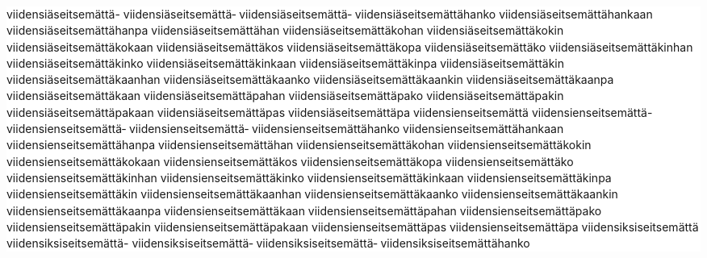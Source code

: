 viidensiäseitsemättä-
viidensiäseitsemättä‐
viidensiäseitsemättä‑
viidensiäseitsemättähanko
viidensiäseitsemättähankaan
viidensiäseitsemättähanpa
viidensiäseitsemättähan
viidensiäseitsemättäkohan
viidensiäseitsemättäkokin
viidensiäseitsemättäkokaan
viidensiäseitsemättäkos
viidensiäseitsemättäkopa
viidensiäseitsemättäko
viidensiäseitsemättäkinhan
viidensiäseitsemättäkinko
viidensiäseitsemättäkinkaan
viidensiäseitsemättäkinpa
viidensiäseitsemättäkin
viidensiäseitsemättäkaanhan
viidensiäseitsemättäkaanko
viidensiäseitsemättäkaankin
viidensiäseitsemättäkaanpa
viidensiäseitsemättäkaan
viidensiäseitsemättäpahan
viidensiäseitsemättäpako
viidensiäseitsemättäpakin
viidensiäseitsemättäpakaan
viidensiäseitsemättäpas
viidensiäseitsemättäpa
viidensienseitsemättä
viidensienseitsemättä-
viidensienseitsemättä‐
viidensienseitsemättä‑
viidensienseitsemättähanko
viidensienseitsemättähankaan
viidensienseitsemättähanpa
viidensienseitsemättähan
viidensienseitsemättäkohan
viidensienseitsemättäkokin
viidensienseitsemättäkokaan
viidensienseitsemättäkos
viidensienseitsemättäkopa
viidensienseitsemättäko
viidensienseitsemättäkinhan
viidensienseitsemättäkinko
viidensienseitsemättäkinkaan
viidensienseitsemättäkinpa
viidensienseitsemättäkin
viidensienseitsemättäkaanhan
viidensienseitsemättäkaanko
viidensienseitsemättäkaankin
viidensienseitsemättäkaanpa
viidensienseitsemättäkaan
viidensienseitsemättäpahan
viidensienseitsemättäpako
viidensienseitsemättäpakin
viidensienseitsemättäpakaan
viidensienseitsemättäpas
viidensienseitsemättäpa
viidensiksiseitsemättä
viidensiksiseitsemättä-
viidensiksiseitsemättä‐
viidensiksiseitsemättä‑
viidensiksiseitsemättähanko